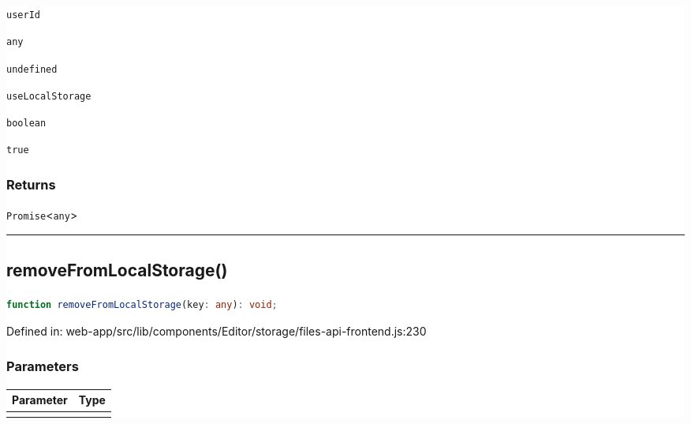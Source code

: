 `userId`

</td>
<td>

`any`

</td>
<td>

`undefined`

</td>
</tr>
<tr>
<td>

`useLocalStorage`

</td>
<td>

`boolean`

</td>
<td>

`true`

</td>
</tr>
</tbody>
</table>

### Returns

`Promise`&lt;`any`&gt;

***

## removeFromLocalStorage()

```ts
function removeFromLocalStorage(key: any): void;
```

Defined in: web-app/src/lib/components/Editor/storage/files-api-frontend.js:230

### Parameters

<table>
<thead>
<tr>
<th>Parameter</th>
<th>Type</th>
</tr>
</thead>
<tbody>
<tr>
<td>
